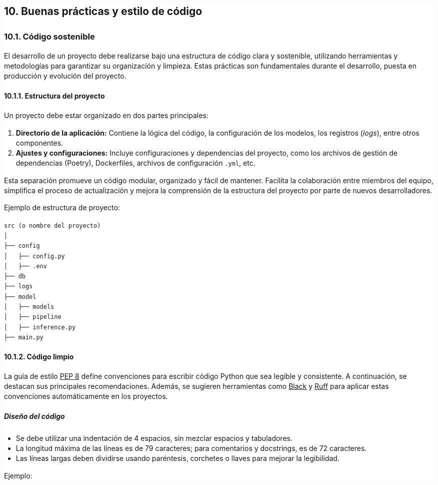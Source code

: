 ## 10. Buenas prácticas y estilo de código

### 10.1. Código sostenible

El desarrollo de un proyecto debe realizarse bajo una estructura de código clara y sostenible, utilizando herramientas y metodologías para garantizar su organización y limpieza. Estas prácticas son fundamentales durante el desarrollo, puesta en producción y evolución del proyecto.

#### 10.1.1. Estructura del proyecto

Un proyecto debe estar organizado en dos partes principales:

1. **Directorio de la aplicación:** Contiene la lógica del código, la configuración de los modelos, los registros (*logs*), entre otros componentes.
2. **Ajustes y configuraciones:** Incluye configuraciones y dependencias del proyecto, como los archivos de gestión de dependencias (Poetry), Dockerfiles, archivos de configuración `.yml`, etc.

Esta separación promueve un código modular, organizado y fácil de mantener. Facilita la colaboración entre miembros del equipo, simplifica el proceso de actualización y mejora la comprensión de la estructura del proyecto por parte de nuevos desarrolladores.

Ejemplo de estructura de proyecto:

```plaintext
src (o nombre del proyecto)
│
├── config
│   ├── config.py
│   ├── .env
├── db
├── logs
├── model
│   ├── models
│   ├── pipeline
│   ├── inference.py
├── main.py
```

#### 10.1.2. Código limpio

La guía de estilo [PEP 8](https://pep8.org/) define convenciones para escribir código Python que sea legible y consistente. A continuación, se destacan sus principales recomendaciones. Además, se sugieren herramientas como [Black](https://pypi.org/project/black/) y [Ruff](https://docs.astral.sh/ruff/) para aplicar estas convenciones automáticamente en los proyectos.

##### Diseño del código

- Se debe utilizar una indentación de 4 espacios, sin mezclar espacios y tabuladores.
- La longitud máxima de las líneas es de 79 caracteres; para comentarios y docstrings, es de 72 caracteres.
- Las líneas largas deben dividirse usando paréntesis, corchetes o llaves para mejorar la legibilidad.

Ejemplo:
